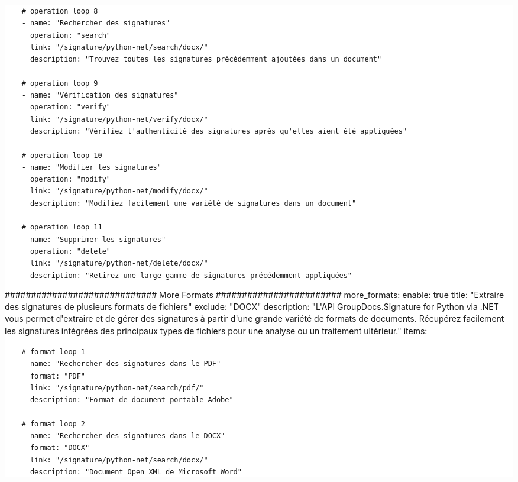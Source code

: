         # operation loop 8
        - name: "Rechercher des signatures"
          operation: "search"
          link: "/signature/python-net/search/docx/"
          description: "Trouvez toutes les signatures précédemment ajoutées dans un document"
          
        # operation loop 9
        - name: "Vérification des signatures"
          operation: "verify"
          link: "/signature/python-net/verify/docx/"
          description: "Vérifiez l'authenticité des signatures après qu'elles aient été appliquées"
          
        # operation loop 10
        - name: "Modifier les signatures"
          operation: "modify"
          link: "/signature/python-net/modify/docx/"
          description: "Modifiez facilement une variété de signatures dans un document"
          
        # operation loop 11
        - name: "Supprimer les signatures"
          operation: "delete"
          link: "/signature/python-net/delete/docx/"
          description: "Retirez une large gamme de signatures précédemment appliquées"
          
############################# More Formats ########################
more_formats:
    enable: true
    title: "Extraire des signatures de plusieurs formats de fichiers"
    exclude: "DOCX"
    description: "L'API GroupDocs.Signature for Python via .NET vous permet d'extraire et de gérer des signatures à partir d'une grande variété de formats de documents. Récupérez facilement les signatures intégrées des principaux types de fichiers pour une analyse ou un traitement ultérieur."
    items: 
          
        # format loop 1
        - name: "Rechercher des signatures dans le PDF"
          format: "PDF"
          link: "/signature/python-net/search/pdf/"
          description: "Format de document portable Adobe"
          
        # format loop 2
        - name: "Rechercher des signatures dans le DOCX"
          format: "DOCX"
          link: "/signature/python-net/search/docx/"
          description: "Document Open XML de Microsoft Word"
          